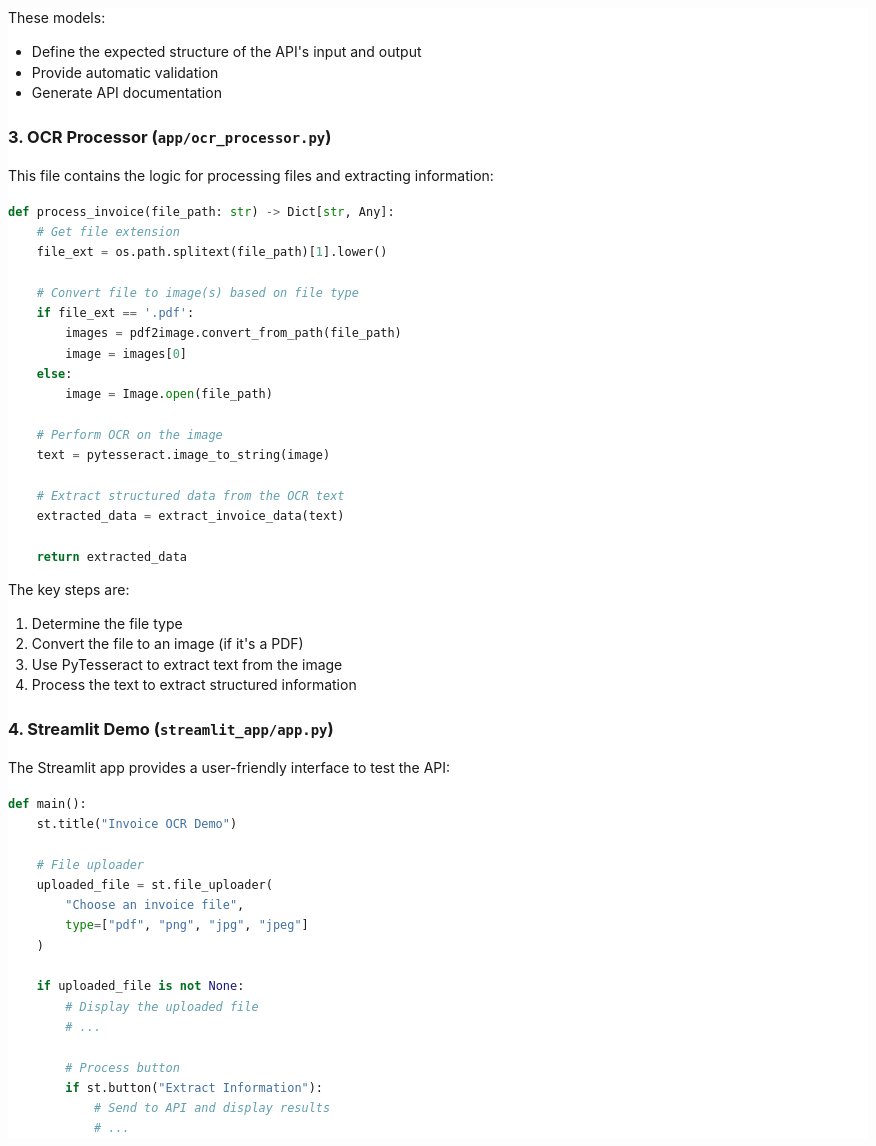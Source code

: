 These models:
- Define the expected structure of the API's input and output
- Provide automatic validation
- Generate API documentation

### 3. OCR Processor (`app/ocr_processor.py`)

This file contains the logic for processing files and extracting information:

```python
def process_invoice(file_path: str) -> Dict[str, Any]:
    # Get file extension
    file_ext = os.path.splitext(file_path)[1].lower()
    
    # Convert file to image(s) based on file type
    if file_ext == '.pdf':
        images = pdf2image.convert_from_path(file_path)
        image = images[0]
    else:
        image = Image.open(file_path)
    
    # Perform OCR on the image
    text = pytesseract.image_to_string(image)
    
    # Extract structured data from the OCR text
    extracted_data = extract_invoice_data(text)
    
    return extracted_data
```

The key steps are:
1. Determine the file type
2. Convert the file to an image (if it's a PDF)
3. Use PyTesseract to extract text from the image
4. Process the text to extract structured information

### 4. Streamlit Demo (`streamlit_app/app.py`)

The Streamlit app provides a user-friendly interface to test the API:

```python
def main():
    st.title("Invoice OCR Demo")
    
    # File uploader
    uploaded_file = st.file_uploader(
        "Choose an invoice file",
        type=["pdf", "png", "jpg", "jpeg"]
    )
    
    if uploaded_file is not None:
        # Display the uploaded file
        # ...
        
        # Process button
        if st.button("Extract Information"):
            # Send to API and display results
            # ...
```
